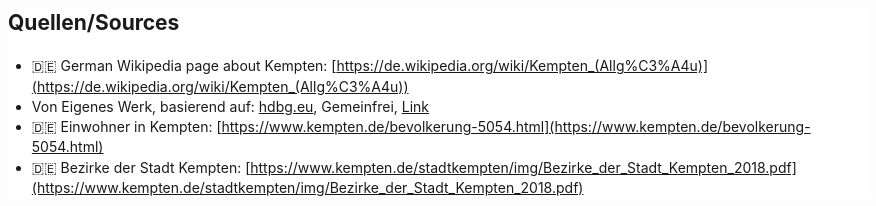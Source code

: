 ## Quellen/Sources

- :de: German Wikipedia page about Kempten: [https://de.wikipedia.org/wiki/Kempten_(Allg%C3%A4u)](https://de.wikipedia.org/wiki/Kempten_(Allg%C3%A4u))
- Von Eigenes Werk, basierend auf: <a rel="nofollow" class="external text" href="https://www.hdbg.eu/gemeinden/index.php/detail?rschl=9763000">hdbg.eu</a>, Gemeinfrei, <a href="https://commons.wikimedia.org/w/index.php?curid=97002746">Link</a>
- :de: Einwohner in Kempten: [https://www.kempten.de/bevolkerung-5054.html](https://www.kempten.de/bevolkerung-5054.html)
- :de: Bezirke der Stadt Kempten: [https://www.kempten.de/stadtkempten/img/Bezirke_der_Stadt_Kempten_2018.pdf](https://www.kempten.de/stadtkempten/img/Bezirke_der_Stadt_Kempten_2018.pdf)